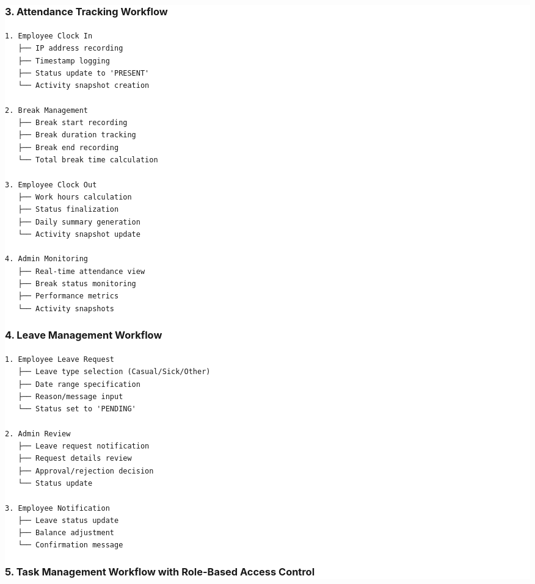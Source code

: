 ```
```

### **3. Attendance Tracking Workflow**
```
1. Employee Clock In
   ├── IP address recording
   ├── Timestamp logging
   ├── Status update to 'PRESENT'
   └── Activity snapshot creation

2. Break Management
   ├── Break start recording
   ├── Break duration tracking
   ├── Break end recording
   └── Total break time calculation

3. Employee Clock Out
   ├── Work hours calculation
   ├── Status finalization
   ├── Daily summary generation
   └── Activity snapshot update

4. Admin Monitoring
   ├── Real-time attendance view
   ├── Break status monitoring
   ├── Performance metrics
   └── Activity snapshots
```

### **4. Leave Management Workflow**
```
1. Employee Leave Request
   ├── Leave type selection (Casual/Sick/Other)
   ├── Date range specification
   ├── Reason/message input
   └── Status set to 'PENDING'

2. Admin Review
   ├── Leave request notification
   ├── Request details review
   ├── Approval/rejection decision
   └── Status update

3. Employee Notification
   ├── Leave status update
   ├── Balance adjustment
   └── Confirmation message
```

### **5. Task Management Workflow with Role-Based Access Control**
